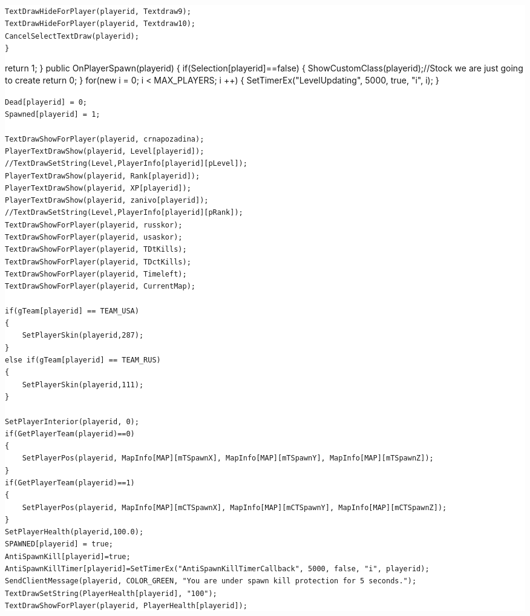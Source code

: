     TextDrawHideForPlayer(playerid, Textdraw9);
    TextDrawHideForPlayer(playerid, Textdraw10);
	CancelSelectTextDraw(playerid);
 	}
return 1;
}
public OnPlayerSpawn(playerid)
{
    if(Selection[playerid]==false)
    {
        ShowCustomClass(playerid);//Stock we are just going to create
        return 0;
    }
	for(new i = 0; i < MAX_PLAYERS; i ++)
	{
		SetTimerEx("LevelUpdating", 5000, true, "i", i);
	}

 	Dead[playerid] = 0;
 	Spawned[playerid] = 1;

	TextDrawShowForPlayer(playerid, crnapozadina);
	PlayerTextDrawShow(playerid, Level[playerid]);
	//TextDrawSetString(Level,PlayerInfo[playerid][pLevel]);
	PlayerTextDrawShow(playerid, Rank[playerid]);
	PlayerTextDrawShow(playerid, XP[playerid]);
	PlayerTextDrawShow(playerid, zanivo[playerid]);
	//TextDrawSetString(Level,PlayerInfo[playerid][pRank]);
	TextDrawShowForPlayer(playerid, russkor);
	TextDrawShowForPlayer(playerid, usaskor);
	TextDrawShowForPlayer(playerid, TDtKills);
	TextDrawShowForPlayer(playerid, TDctKills);
	TextDrawShowForPlayer(playerid, Timeleft);
	TextDrawShowForPlayer(playerid, CurrentMap);

	if(gTeam[playerid] == TEAM_USA)
	{
	    SetPlayerSkin(playerid,287);
	}
	else if(gTeam[playerid] == TEAM_RUS)
	{
	    SetPlayerSkin(playerid,111);
	}

	SetPlayerInterior(playerid, 0);
	if(GetPlayerTeam(playerid)==0)
	{
	    SetPlayerPos(playerid, MapInfo[MAP][mTSpawnX], MapInfo[MAP][mTSpawnY], MapInfo[MAP][mTSpawnZ]);
	}
	if(GetPlayerTeam(playerid)==1)
	{
	    SetPlayerPos(playerid, MapInfo[MAP][mCTSpawnX], MapInfo[MAP][mCTSpawnY], MapInfo[MAP][mCTSpawnZ]);
	}
 	SetPlayerHealth(playerid,100.0);
    SPAWNED[playerid] = true;
    AntiSpawnKill[playerid]=true;
    AntiSpawnKillTimer[playerid]=SetTimerEx("AntiSpawnKillTimerCallback", 5000, false, "i", playerid);
    SendClientMessage(playerid, COLOR_GREEN, "You are under spawn kill protection for 5 seconds.");
    TextDrawSetString(PlayerHealth[playerid], "100");
    TextDrawShowForPlayer(playerid, PlayerHealth[playerid]);
